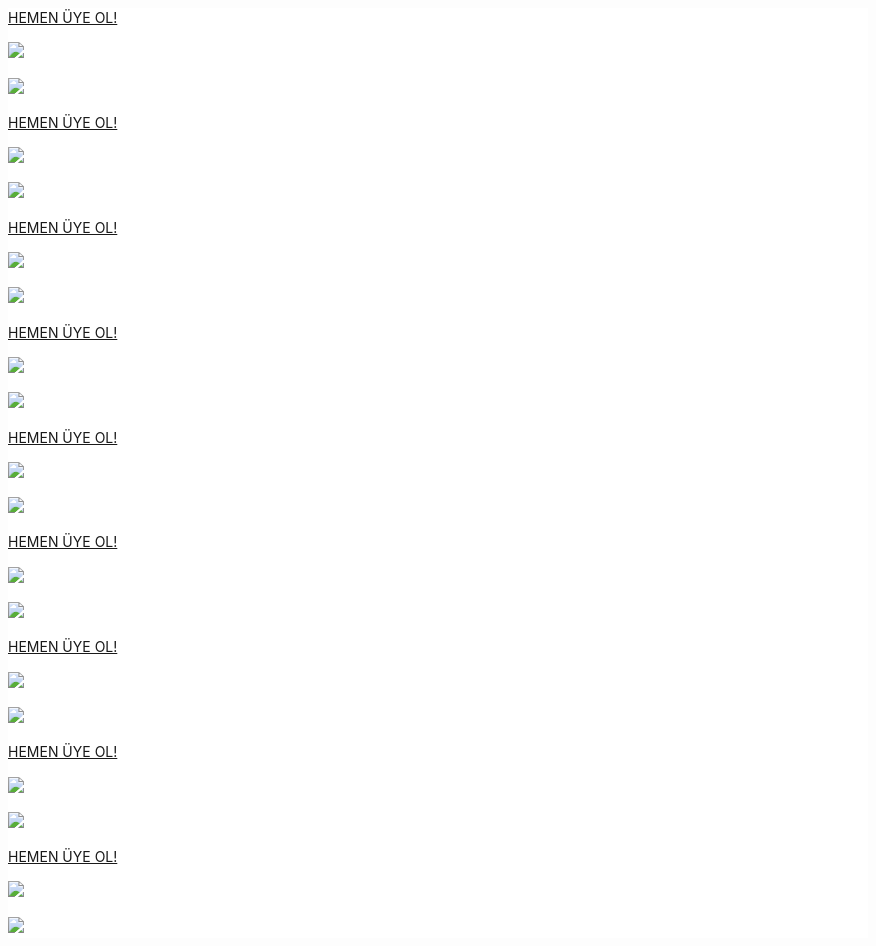 [HEMEN ÜYE OL!](http://pakkisalink.com/tablo38)

![](https://paktablo1500.com/modtablo/admin/../upload/tablo/1000x1000/vbettablo.webp)

![](https://paktablo1500.com/modtablo/upload/Vbet.webp)

[HEMEN ÜYE OL!](http://pakkisalink.com/tablo39)

![](https://paktablo1500.com/modtablo/admin/../upload/tablo/1000x1000/vbettablo.webp)

![](https://paktablo1500.com/modtablo/upload/Vbet.webp)

[HEMEN ÜYE OL!](http://pakkisalink.com/tablo39)

![](https://paktablo1500.com/modtablo/admin/../upload/tablo/1000x1000/gameofbettablo.webp)

![](https://paktablo1500.com/modtablo/upload/Gameofbet.webp)

[HEMEN ÜYE OL!](http://pakkisalink.com/tablo40)

![](https://paktablo1500.com/modtablo/admin/../upload/tablo/1000x1000/gameofbettablo.webp)

![](https://paktablo1500.com/modtablo/upload/Gameofbet.webp)

[HEMEN ÜYE OL!](http://pakkisalink.com/tablo40)

![](https://paktablo1500.com/modtablo/admin/../upload/tablo/1000x1000/betaversetablo.webp)

![](https://paktablo1500.com/modtablo/upload/Betaverse.webp)

[HEMEN ÜYE OL!](http://pakkisalink.com/tablo41)

![](https://paktablo1500.com/modtablo/admin/../upload/tablo/1000x1000/betaversetablo.webp)

![](https://paktablo1500.com/modtablo/upload/Betaverse.webp)

[HEMEN ÜYE OL!](http://pakkisalink.com/tablo41)

![](https://paktablo1500.com/modtablo/admin/../upload/tablo/1000x1000/xslottablo.webp)

![](https://paktablo1500.com/modtablo/upload/Xslot.webp)

[HEMEN ÜYE OL!](https://rebrand.ly/tablo42)

![](https://paktablo1500.com/modtablo/admin/../upload/tablo/1000x1000/xslottablo.webp)

![](https://paktablo1500.com/modtablo/upload/Xslot.webp)

[HEMEN ÜYE OL!](https://rebrand.ly/tablo42)

![](https://paktablo1500.com/modtablo/admin/../upload/tablo/1000x1000/betosfertablo.webp)

![](https://paktablo1500.com/modtablo/upload/Betosfer.webp)
